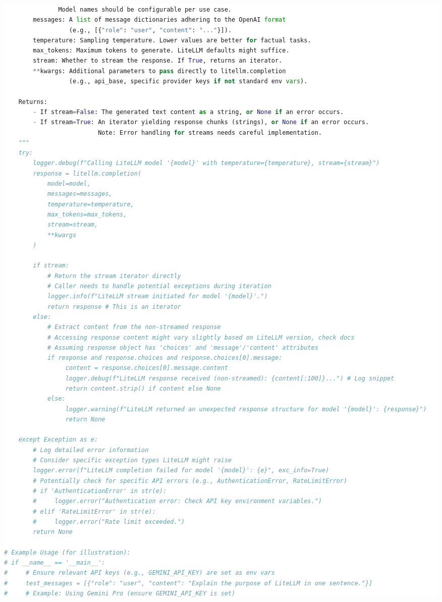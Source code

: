 ```python
               Model names should be configurable per use case.
        messages: A list of message dictionaries adhering to the OpenAI format
                  (e.g., [{"role": "user", "content": "..."}]).
        temperature: Sampling temperature. Lower values are better for factual tasks.
        max_tokens: Maximum tokens to generate. LiteLLM defaults might suffice.
        stream: Whether to stream the response. If True, returns an iterator.
        **kwargs: Additional parameters to pass directly to litellm.completion
                  (e.g., api_base, specific provider keys if not standard env vars).

    Returns:
        - If stream=False: The generated text content as a string, or None if an error occurs.
        - If stream=True: An iterator yielding response chunks (strings), or None if an error occurs.
                          Note: Error handling for streams needs careful implementation.
    """
    try:
        logger.debug(f"Calling LiteLLM model '{model}' with temperature={temperature}, stream={stream}")
        response = litellm.completion(
            model=model,
            messages=messages,
            temperature=temperature,
            max_tokens=max_tokens,
            stream=stream,
            **kwargs
        )

        if stream:
            # Return the stream iterator directly
            # Caller needs to handle potential exceptions during iteration
            logger.info(f"LiteLLM stream initiated for model '{model}'.")
            return response # This is an iterator
        else:
            # Extract content from the non-streamed response
            # Accessing response content might vary slightly based on LiteLLM version, check docs
            # Assuming response object has 'choices' and 'message'/'content' attributes
            if response and response.choices and response.choices[0].message:
                 content = response.choices[0].message.content
                 logger.debug(f"LiteLLM response received (non-streamed): {content[:100]}...") # Log snippet
                 return content.strip() if content else None
            else:
                 logger.warning(f"LiteLLM returned an unexpected response structure for model '{model}': {response}")
                 return None

    except Exception as e:
        # Log detailed error information
        # Consider specific exception types LiteLLM might raise
        logger.error(f"LiteLLM completion failed for model '{model}': {e}", exc_info=True)
        # Potentially check for specific API errors (e.g., AuthenticationError, RateLimitError)
        # if 'AuthenticationError' in str(e):
        #     logger.error("Authentication error: Check API key environment variables.")
        # elif 'RateLimitError' in str(e):
        #     logger.error("Rate limit exceeded.")
        return None

# Example Usage (for illustration):
# if __name__ == '__main__':
#     # Ensure relevant API keys (e.g., GEMINI_API_KEY) are set as env vars
#     test_messages = [{"role": "user", "content": "Explain the purpose of LiteLLM in one sentence."}]
#     # Example: Using Gemini Pro (ensure GEMINI_API_KEY is set)
```